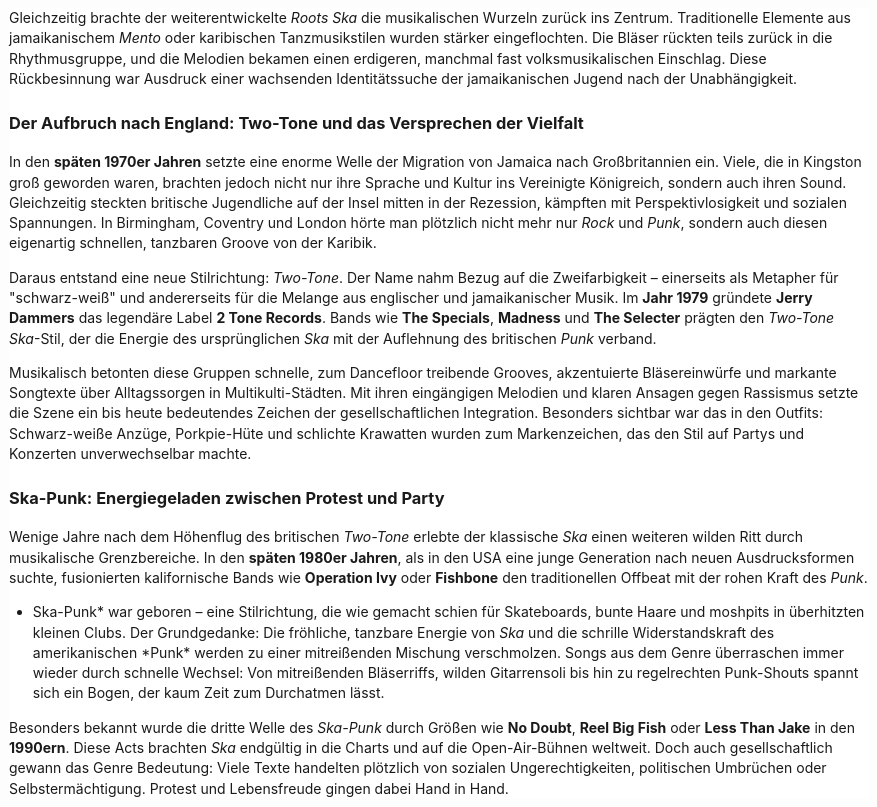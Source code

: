 Gleichzeitig brachte der weiterentwickelte _Roots Ska_ die musikalischen Wurzeln zurück ins Zentrum.
Traditionelle Elemente aus jamaikanischem _Mento_ oder karibischen Tanzmusikstilen wurden stärker
eingeflochten. Die Bläser rückten teils zurück in die Rhythmusgruppe, und die Melodien bekamen einen
erdigeren, manchmal fast volksmusikalischen Einschlag. Diese Rückbesinnung war Ausdruck einer
wachsenden Identitätssuche der jamaikanischen Jugend nach der Unabhängigkeit.

### Der Aufbruch nach England: Two-Tone und das Versprechen der Vielfalt

In den **späten 1970er Jahren** setzte eine enorme Welle der Migration von Jamaica nach
Großbritannien ein. Viele, die in Kingston groß geworden waren, brachten jedoch nicht nur ihre
Sprache und Kultur ins Vereinigte Königreich, sondern auch ihren Sound. Gleichzeitig steckten
britische Jugendliche auf der Insel mitten in der Rezession, kämpften mit Perspektivlosigkeit und
sozialen Spannungen. In Birmingham, Coventry und London hörte man plötzlich nicht mehr nur _Rock_
und _Punk_, sondern auch diesen eigenartig schnellen, tanzbaren Groove von der Karibik.

Daraus entstand eine neue Stilrichtung: _Two-Tone_. Der Name nahm Bezug auf die Zweifarbigkeit –
einerseits als Metapher für "schwarz-weiß" und andererseits für die Melange aus englischer und
jamaikanischer Musik. Im **Jahr 1979** gründete **Jerry Dammers** das legendäre Label **2 Tone
Records**. Bands wie **The Specials**, **Madness** und **The Selecter** prägten den _Two-Tone
Ska_-Stil, der die Energie des ursprünglichen _Ska_ mit der Auflehnung des britischen _Punk_
verband.

Musikalisch betonten diese Gruppen schnelle, zum Dancefloor treibende Grooves, akzentuierte
Bläsereinwürfe und markante Songtexte über Alltagssorgen in Multikulti-Städten. Mit ihren
eingängigen Melodien und klaren Ansagen gegen Rassismus setzte die Szene ein bis heute bedeutendes
Zeichen der gesellschaftlichen Integration. Besonders sichtbar war das in den Outfits: Schwarz-weiße
Anzüge, Porkpie-Hüte und schlichte Krawatten wurden zum Markenzeichen, das den Stil auf Partys und
Konzerten unverwechselbar machte.

### Ska-Punk: Energiegeladen zwischen Protest und Party

Wenige Jahre nach dem Höhenflug des britischen _Two-Tone_ erlebte der klassische _Ska_ einen
weiteren wilden Ritt durch musikalische Grenzbereiche. In den **späten 1980er Jahren**, als in den
USA eine junge Generation nach neuen Ausdrucksformen suchte, fusionierten kalifornische Bands wie
**Operation Ivy** oder **Fishbone** den traditionellen Offbeat mit der rohen Kraft des _Punk_.

- Ska-Punk* war geboren – eine Stilrichtung, die wie gemacht schien für Skateboards, bunte Haare und
  moshpits in überhitzten kleinen Clubs. Der Grundgedanke: Die fröhliche, tanzbare Energie von *Ska*
  und die schrille Widerstandskraft des amerikanischen *Punk\* werden zu einer mitreißenden Mischung
  verschmolzen. Songs aus dem Genre überraschen immer wieder durch schnelle Wechsel: Von
  mitreißenden Bläserriffs, wilden Gitarrensoli bis hin zu regelrechten Punk-Shouts spannt sich ein
  Bogen, der kaum Zeit zum Durchatmen lässt.

Besonders bekannt wurde die dritte Welle des _Ska-Punk_ durch Größen wie **No Doubt**, **Reel Big
Fish** oder **Less Than Jake** in den **1990ern**. Diese Acts brachten _Ska_ endgültig in die Charts
und auf die Open-Air-Bühnen weltweit. Doch auch gesellschaftlich gewann das Genre Bedeutung: Viele
Texte handelten plötzlich von sozialen Ungerechtigkeiten, politischen Umbrüchen oder
Selbstermächtigung. Protest und Lebensfreude gingen dabei Hand in Hand.
